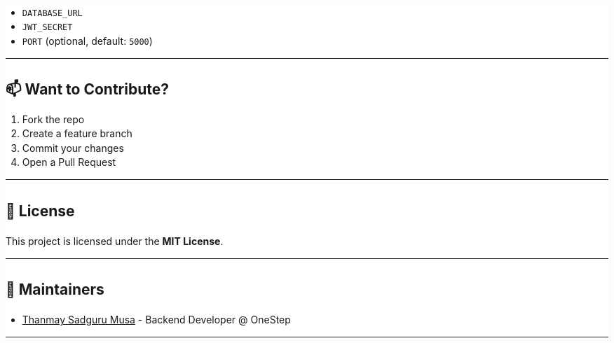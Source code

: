 * `DATABASE_URL`
* `JWT_SECRET`
* `PORT` (optional, default: `5000`)

---

## 📫 Want to Contribute?

1. Fork the repo
2. Create a feature branch
3. Commit your changes
4. Open a Pull Request

---

## 🧾 License

This project is licensed under the **MIT License**.

---

## 👥 Maintainers

* [Thanmay Sadguru Musa](https://github.com/SeveredSeikyo) - Backend Developer @ OneStep

---